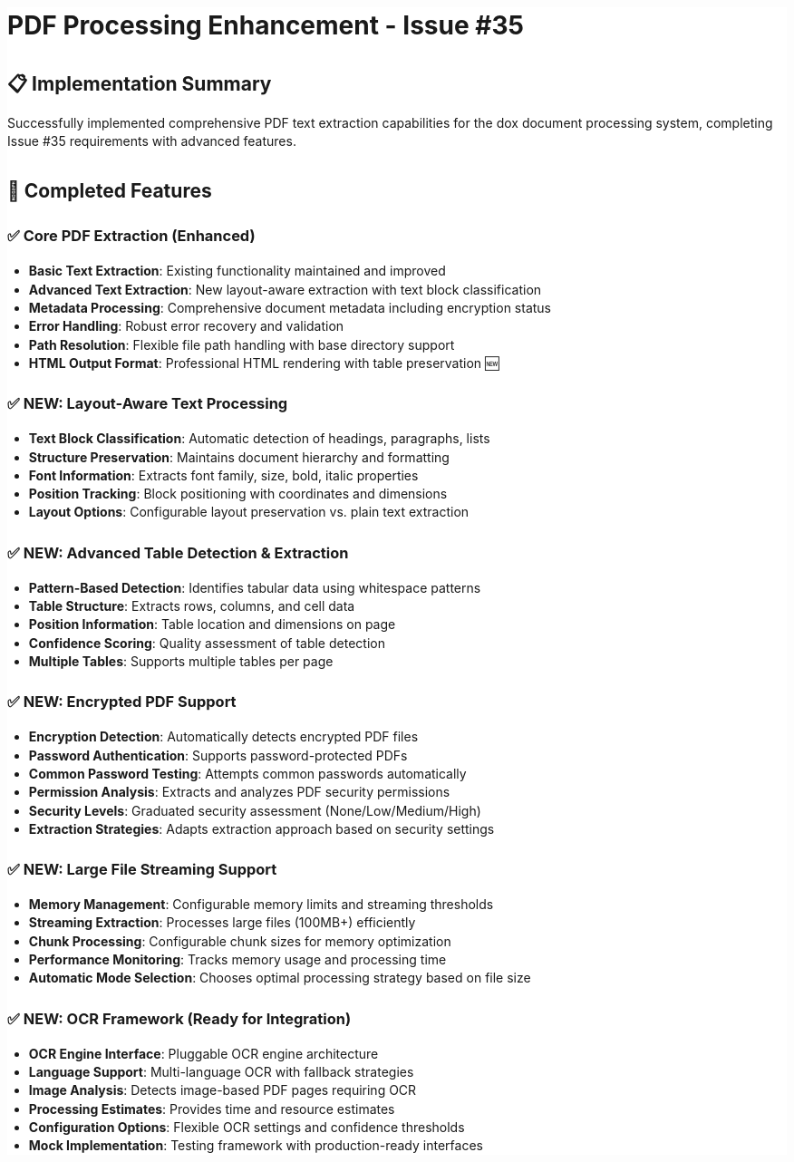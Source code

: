 # PDF Processing Enhancement - Issue #35

## 📋 Implementation Summary

Successfully implemented comprehensive PDF text extraction capabilities for the dox document processing system, completing Issue #35 requirements with advanced features.

## 🚀 **Completed Features**

### ✅ Core PDF Extraction (Enhanced)
- **Basic Text Extraction**: Existing functionality maintained and improved
- **Advanced Text Extraction**: New layout-aware extraction with text block classification
- **Metadata Processing**: Comprehensive document metadata including encryption status
- **Error Handling**: Robust error recovery and validation
- **Path Resolution**: Flexible file path handling with base directory support
- **HTML Output Format**: Professional HTML rendering with table preservation 🆕

### ✅ **NEW: Layout-Aware Text Processing**
- **Text Block Classification**: Automatic detection of headings, paragraphs, lists
- **Structure Preservation**: Maintains document hierarchy and formatting
- **Font Information**: Extracts font family, size, bold, italic properties
- **Position Tracking**: Block positioning with coordinates and dimensions
- **Layout Options**: Configurable layout preservation vs. plain text extraction

### ✅ **NEW: Advanced Table Detection & Extraction**
- **Pattern-Based Detection**: Identifies tabular data using whitespace patterns
- **Table Structure**: Extracts rows, columns, and cell data
- **Position Information**: Table location and dimensions on page
- **Confidence Scoring**: Quality assessment of table detection
- **Multiple Tables**: Supports multiple tables per page

### ✅ **NEW: Encrypted PDF Support**
- **Encryption Detection**: Automatically detects encrypted PDF files
- **Password Authentication**: Supports password-protected PDFs
- **Common Password Testing**: Attempts common passwords automatically
- **Permission Analysis**: Extracts and analyzes PDF security permissions
- **Security Levels**: Graduated security assessment (None/Low/Medium/High)
- **Extraction Strategies**: Adapts extraction approach based on security settings

### ✅ **NEW: Large File Streaming Support**
- **Memory Management**: Configurable memory limits and streaming thresholds
- **Streaming Extraction**: Processes large files (100MB+) efficiently
- **Chunk Processing**: Configurable chunk sizes for memory optimization
- **Performance Monitoring**: Tracks memory usage and processing time
- **Automatic Mode Selection**: Chooses optimal processing strategy based on file size

### ✅ **NEW: OCR Framework (Ready for Integration)**
- **OCR Engine Interface**: Pluggable OCR engine architecture
- **Language Support**: Multi-language OCR with fallback strategies
- **Image Analysis**: Detects image-based PDF pages requiring OCR
- **Processing Estimates**: Provides time and resource estimates
- **Configuration Options**: Flexible OCR settings and confidence thresholds
- **Mock Implementation**: Testing framework with production-ready interfaces
